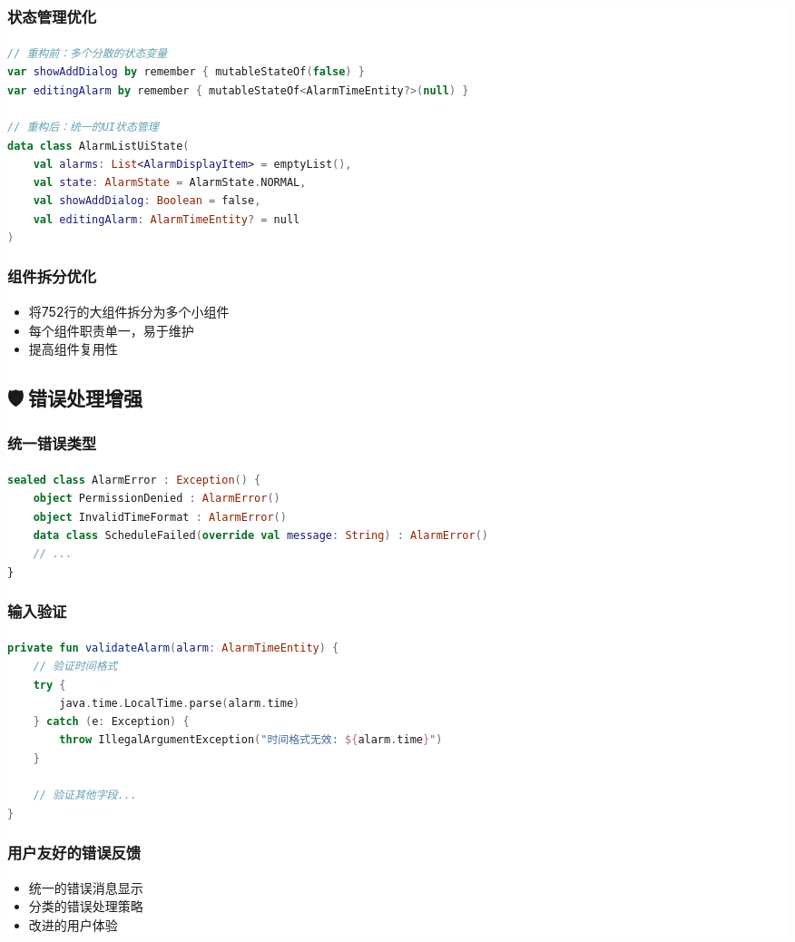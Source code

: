 ### 状态管理优化
```kotlin
// 重构前：多个分散的状态变量
var showAddDialog by remember { mutableStateOf(false) }
var editingAlarm by remember { mutableStateOf<AlarmTimeEntity?>(null) }

// 重构后：统一的UI状态管理
data class AlarmListUiState(
    val alarms: List<AlarmDisplayItem> = emptyList(),
    val state: AlarmState = AlarmState.NORMAL,
    val showAddDialog: Boolean = false,
    val editingAlarm: AlarmTimeEntity? = null
)
```

### 组件拆分优化
- 将752行的大组件拆分为多个小组件
- 每个组件职责单一，易于维护
- 提高组件复用性

## 🛡️ 错误处理增强

### 统一错误类型
```kotlin
sealed class AlarmError : Exception() {
    object PermissionDenied : AlarmError()
    object InvalidTimeFormat : AlarmError()
    data class ScheduleFailed(override val message: String) : AlarmError()
    // ...
}
```

### 输入验证
```kotlin
private fun validateAlarm(alarm: AlarmTimeEntity) {
    // 验证时间格式
    try {
        java.time.LocalTime.parse(alarm.time)
    } catch (e: Exception) {
        throw IllegalArgumentException("时间格式无效: ${alarm.time}")
    }
    
    // 验证其他字段...
}
```

### 用户友好的错误反馈
- 统一的错误消息显示
- 分类的错误处理策略
- 改进的用户体验
